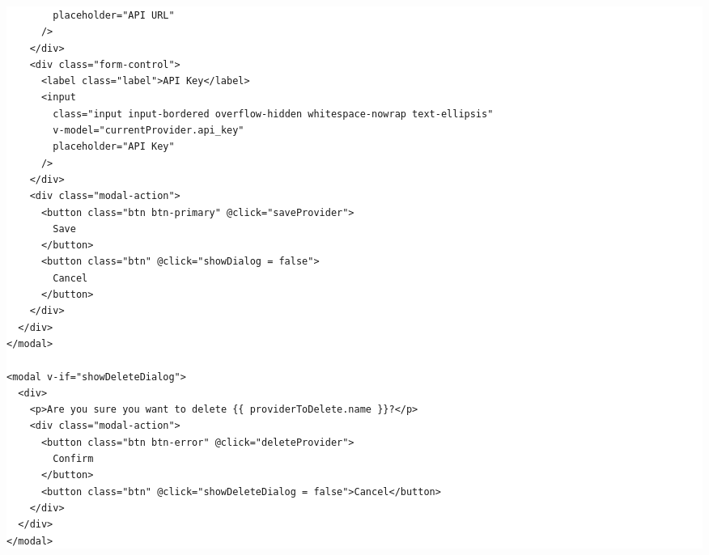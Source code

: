             placeholder="API URL"
          />
        </div>
        <div class="form-control">
          <label class="label">API Key</label>
          <input
            class="input input-bordered overflow-hidden whitespace-nowrap text-ellipsis"
            v-model="currentProvider.api_key"
            placeholder="API Key"
          />
        </div>
        <div class="modal-action">
          <button class="btn btn-primary" @click="saveProvider">
            Save
          </button>
          <button class="btn" @click="showDialog = false">
            Cancel
          </button>
        </div>
      </div>
    </modal>

    <modal v-if="showDeleteDialog">
      <div>
        <p>Are you sure you want to delete {{ providerToDelete.name }}?</p>
        <div class="modal-action">
          <button class="btn btn-error" @click="deleteProvider">
            Confirm
          </button>
          <button class="btn" @click="showDeleteDialog = false">Cancel</button>
        </div>
      </div>
    </modal>
  </div>
</template>

<script>
export default {
  data() {
    return {
      showDialog: false,
      showDeleteDialog: false,
      currentProvider: {},
      providerToDelete: null
    }
  },
  computed: {
    aiProviders() {
      return this.$storex.api.globalSettings?.ai_providers
    }
  },
  methods: {
    editProvider(provider) {
      this.currentProvider = provider
      this.showDialog = true
    },
    saveProvider() {
      this.showDialog = false
      // Add logic to save provider
    },
    confirmDelete(provider) {
      this.providerToDelete = provider
      this.showDeleteDialog = true
    },